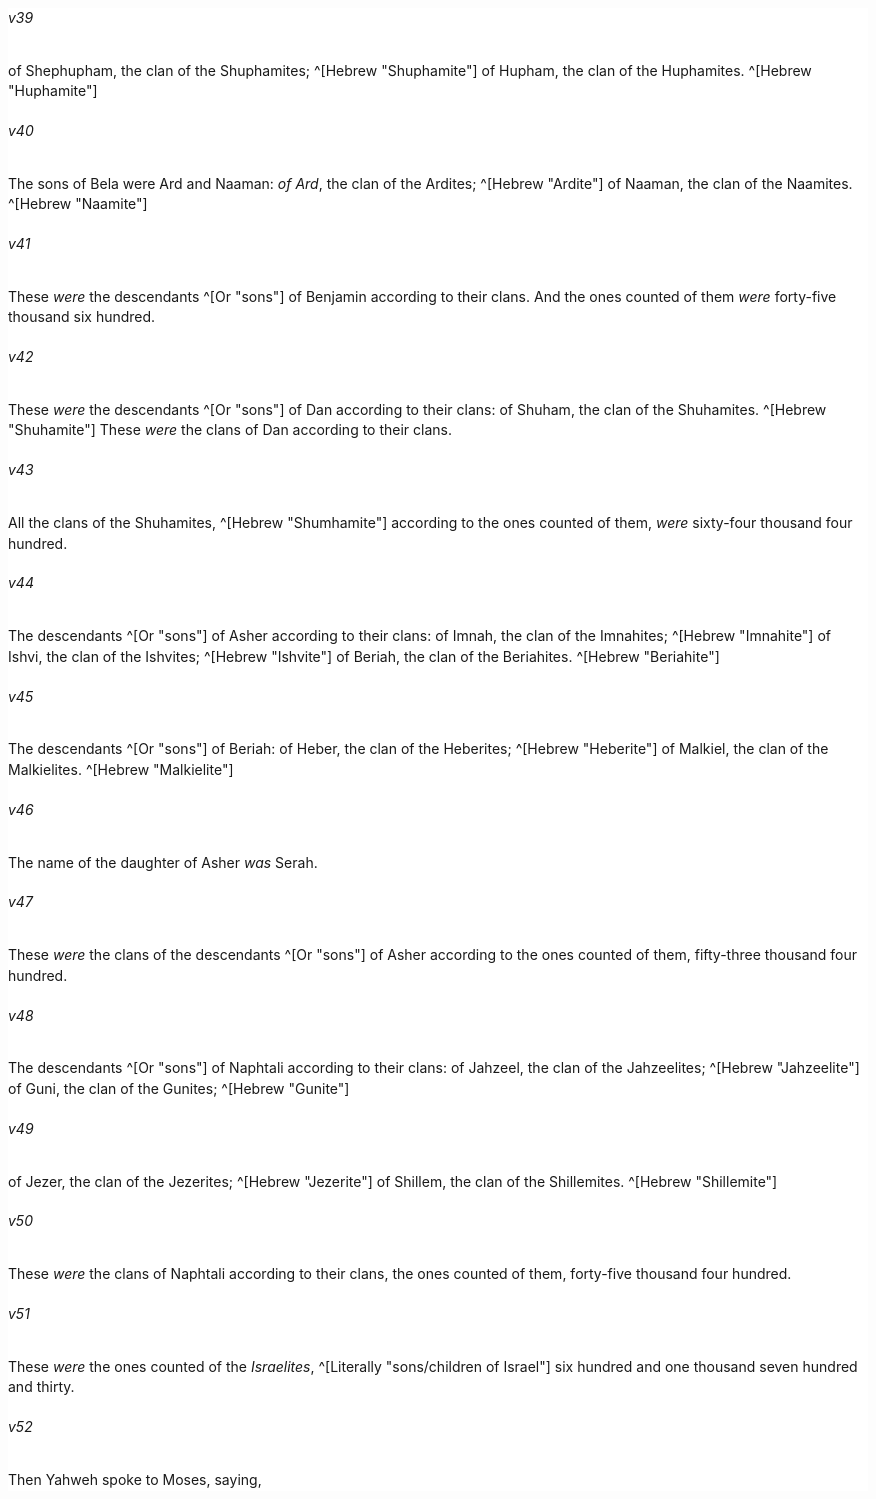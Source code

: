 ###### v39
of Shephupham, the clan of the Shuphamites; ^[Hebrew "Shuphamite"] of Hupham, the clan of the Huphamites. ^[Hebrew "Huphamite"]

###### v40
The sons of Bela were Ard and Naaman: _of Ard_, the clan of the Ardites; ^[Hebrew "Ardite"] of Naaman, the clan of the Naamites. ^[Hebrew "Naamite"]

###### v41
These _were_ the descendants ^[Or "sons"] of Benjamin according to their clans. And the ones counted of them _were_ forty-five thousand six hundred.

###### v42
These _were_ the descendants ^[Or "sons"] of Dan according to their clans: of Shuham, the clan of the Shuhamites. ^[Hebrew "Shuhamite"] These _were_ the clans of Dan according to their clans.

###### v43
All the clans of the Shuhamites, ^[Hebrew "Shumhamite"] according to the ones counted of them, _were_ sixty-four thousand four hundred.

###### v44
The descendants ^[Or "sons"] of Asher according to their clans: of Imnah, the clan of the Imnahites; ^[Hebrew "Imnahite"] of Ishvi, the clan of the Ishvites; ^[Hebrew "Ishvite"] of Beriah, the clan of the Beriahites. ^[Hebrew "Beriahite"]

###### v45
The descendants ^[Or "sons"] of Beriah: of Heber, the clan of the Heberites; ^[Hebrew "Heberite"] of Malkiel, the clan of the Malkielites. ^[Hebrew "Malkielite"]

###### v46
The name of the daughter of Asher _was_ Serah.

###### v47
These _were_ the clans of the descendants ^[Or "sons"] of Asher according to the ones counted of them, fifty-three thousand four hundred.

###### v48
The descendants ^[Or "sons"] of Naphtali according to their clans: of Jahzeel, the clan of the Jahzeelites; ^[Hebrew "Jahzeelite"] of Guni, the clan of the Gunites; ^[Hebrew "Gunite"]

###### v49
of Jezer, the clan of the Jezerites; ^[Hebrew "Jezerite"] of Shillem, the clan of the Shillemites. ^[Hebrew "Shillemite"]

###### v50
These _were_ the clans of Naphtali according to their clans, the ones counted of them, forty-five thousand four hundred.

###### v51
These _were_ the ones counted of the _Israelites_, ^[Literally "sons/children of Israel"] six hundred and one thousand seven hundred and thirty.

###### v52
Then Yahweh spoke to Moses, saying,
